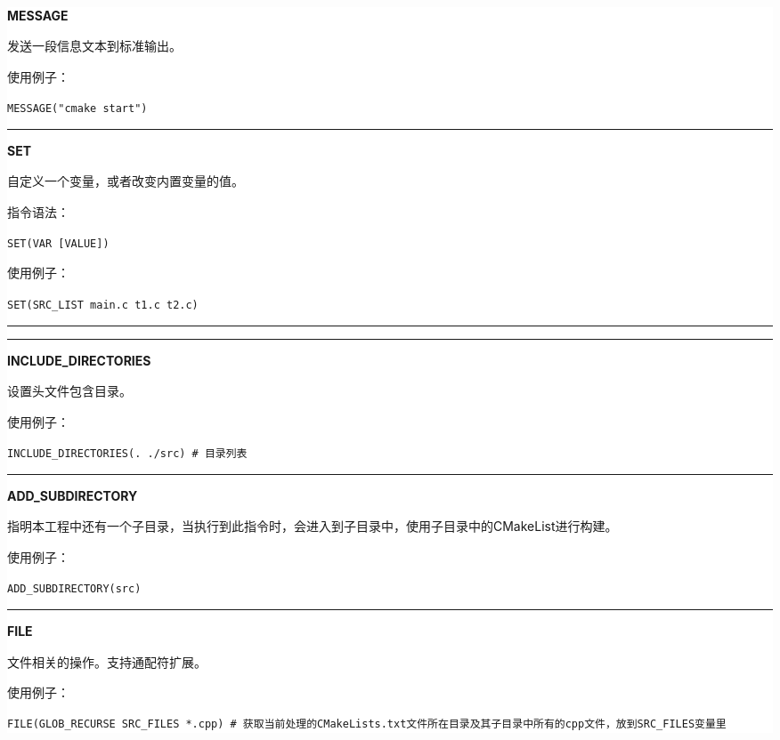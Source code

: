 **MESSAGE**

发送一段信息文本到标准输出。

使用例子：

```shell
MESSAGE("cmake start")
```

---

**SET**

自定义一个变量，或者改变内置变量的值。

指令语法：

```shell
SET(VAR [VALUE])
```

使用例子：

```shell
SET(SRC_LIST main.c t1.c t2.c)
```

---

---

**INCLUDE_DIRECTORIES**

设置头文件包含目录。

使用例子：

```shell
INCLUDE_DIRECTORIES(. ./src) # 目录列表
```

---

**ADD_SUBDIRECTORY**

指明本工程中还有一个子目录，当执行到此指令时，会进入到子目录中，使用子目录中的CMakeList进行构建。

使用例子：

```shell
ADD_SUBDIRECTORY(src)
```

---

**FILE**

文件相关的操作。支持通配符扩展。

使用例子：

```shell
FILE(GLOB_RECURSE SRC_FILES *.cpp) # 获取当前处理的CMakeLists.txt文件所在目录及其子目录中所有的cpp文件，放到SRC_FILES变量里
```
